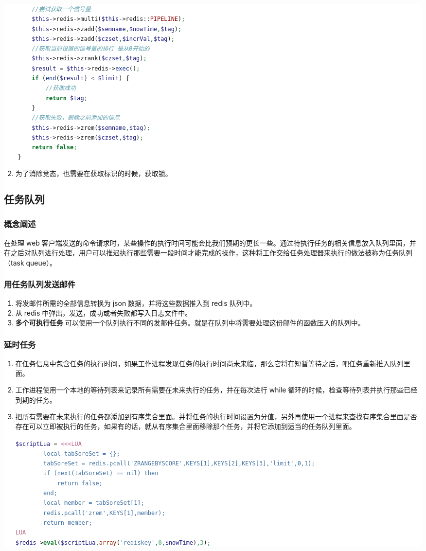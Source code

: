    ```php
           //尝试获取一个信号量
           $this->redis->multi($this->redis::PIPELINE);
           $this->redis->zadd($semname,$nowTime,$tag);
           $this->redis->zadd($czset,$incrVal,$tag);
           //获取当前设置的信号量的排行 是从0开始的
           $this->redis->zrank($czset,$tag);
           $result = $this->redis->exec();
           if (end($result) < $limit) {
               //获取成功
               return $tag;
           }
           //获取失败，删除之前添加的信息
           $this->redis->zrem($semname,$tag);
           $this->redis->zrem($czset,$tag);
           return false;
       }
   ```

2. 为了消除竞态，也需要在获取标识的时候，获取锁。

## 任务队列

### 概念阐述

在处理 web 客户端发送的命令请求时，某些操作的执行时间可能会比我们预期的更长一些。通过待执行任务的相关信息放入队列里面，并在之后对队列进行处理，用户可以推迟执行那些需要一段时间才能完成的操作，这种将工作交给任务处理器来执行的做法被称为任务队列（task queue）。

### 用任务队列发送邮件

1. 将发邮件所需的全部信息转换为 json 数据，并将这些数据推入到 redis 队列中。
2. 从 redis 中弹出，发送，成功或者失败都写入日志文件中。
3. __多个可执行任务__ 可以使用一个队列执行不同的发邮件任务。就是在队列中将需要处理这份邮件的函数压入的队列中。

### 延时任务

1. 在任务信息中包含任务的执行时间，如果工作进程发现任务的执行时间尚未来临，那么它将在短暂等待之后，吧任务重新推入队列里面。

2. 工作进程使用一个本地的等待列表来记录所有需要在未来执行的任务，并在每次进行 while 循环的时候，检查等待列表并执行那些已经到期的任务。

3. 把所有需要在未来执行的任务都添加到有序集合里面。并将任务的执行时间设置为分值，另外再使用一个进程来查找有序集合里面是否存在可以立即被执行的任务，如果有的话，就从有序集合里面移除那个任务，并将它添加到适当的任务队列里面。

   ```php
   $scriptLua = <<<LUA
           local tabSoreSet = {};
           tabSoreSet = redis.pcall('ZRANGEBYSCORE',KEYS[1],KEYS[2],KEYS[3],'limit',0,1);
           if (next(tabSoreSet) == nil) then
               return false;
           end;
           local member = tabSoreSet[1];
           redis.pcall('zrem',KEYS[1],member);
           return member;
   LUA
   $redis->eval($scriptLua,array('rediskey',0,$nowTime),3);
   ```

